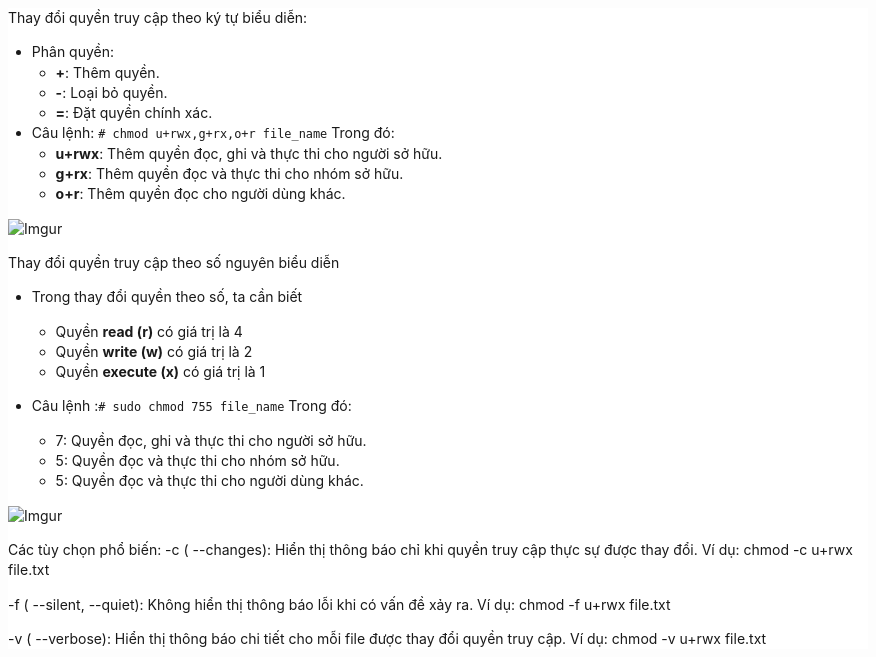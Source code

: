 Thay đổi quyền truy cập theo ký tự biểu diễn: 
- Phân quyền: 
	- **+**: Thêm quyền.
	- **-**: Loại bỏ quyền.
	- **=**: Đặt quyền chính xác.
- Câu lệnh: `# chmod u+rwx,g+rx,o+r file_name`
Trong đó: 
	- **u+rwx**: Thêm quyền đọc, ghi và thực thi cho người sở hữu.
	- **g+rx**: Thêm quyền đọc và thực thi cho nhóm sở hữu.
	- **o+r**: Thêm quyền đọc cho người dùng khác.

![Imgur](https://i.imgur.com/5MaPM72.png)

Thay đổi quyền truy cập theo số nguyên biểu diễn
- Trong thay đổi quyền theo số, ta cần biết
	- Quyền **read (r)** có giá trị là 4
	- Quyền **write (w)** có giá trị là 2
	- Quyền **execute (x)** có giá trị là 1

- Câu lệnh :`# sudo chmod 755 file_name`
Trong đó: 
	- 7: Quyền đọc, ghi và thực thi cho người sở hữu.
	- 5: Quyền đọc và thực thi cho nhóm sở hữu.
	- 5: Quyền đọc và thực thi cho người dùng khác.

![Imgur](https://i.imgur.com/BGgVurh.png)


Các tùy chọn phổ biến: 
-c ( --changes): Hiển thị thông báo chỉ khi quyền truy cập thực sự được thay đổi.
Ví dụ: chmod -c u+rwx file.txt

-f ( --silent, --quiet): Không hiển thị thông báo lỗi khi có vấn đề xảy ra.
Ví dụ: chmod -f u+rwx file.txt

-v ( --verbose): Hiển thị thông báo chi tiết cho mỗi file được thay đổi quyền truy cập.
Ví dụ: chmod -v u+rwx file.txt



